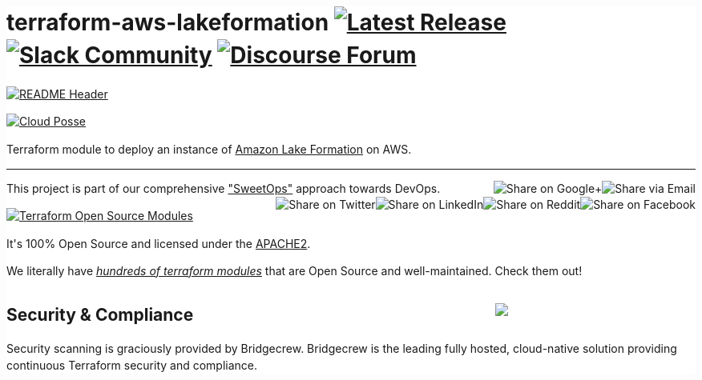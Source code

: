 

# terraform-aws-lakeformation [![Latest Release](https://img.shields.io/github/release/cloudposse/terraform-aws-lakeformation.svg)](https://github.com/cloudposse/terraform-aws-lakeformation/releases/latest) [![Slack Community](https://slack.cloudposse.com/badge.svg)](https://slack.cloudposse.com) [![Discourse Forum](https://img.shields.io/discourse/https/ask.sweetops.com/posts.svg)](https://ask.sweetops.com/)


[![README Header][readme_header_img]][readme_header_link]

[![Cloud Posse][logo]](https://cpco.io/homepage)



Terraform module to deploy an instance of [Amazon Lake Formation](https://aws.amazon.com/lake-formation/) on AWS.

---

This project is part of our comprehensive ["SweetOps"](https://cpco.io/sweetops) approach towards DevOps.
[<img align="right" title="Share via Email" src="https://docs.cloudposse.com/images/ionicons/ios-email-outline-2.0.1-16x16-999999.svg"/>][share_email]
[<img align="right" title="Share on Google+" src="https://docs.cloudposse.com/images/ionicons/social-googleplus-outline-2.0.1-16x16-999999.svg" />][share_googleplus]
[<img align="right" title="Share on Facebook" src="https://docs.cloudposse.com/images/ionicons/social-facebook-outline-2.0.1-16x16-999999.svg" />][share_facebook]
[<img align="right" title="Share on Reddit" src="https://docs.cloudposse.com/images/ionicons/social-reddit-outline-2.0.1-16x16-999999.svg" />][share_reddit]
[<img align="right" title="Share on LinkedIn" src="https://docs.cloudposse.com/images/ionicons/social-linkedin-outline-2.0.1-16x16-999999.svg" />][share_linkedin]
[<img align="right" title="Share on Twitter" src="https://docs.cloudposse.com/images/ionicons/social-twitter-outline-2.0.1-16x16-999999.svg" />][share_twitter]


[![Terraform Open Source Modules](https://docs.cloudposse.com/images/terraform-open-source-modules.svg)][terraform_modules]



It's 100% Open Source and licensed under the [APACHE2](LICENSE).







We literally have [*hundreds of terraform modules*][terraform_modules] that are Open Source and well-maintained. Check them out!






## Security & Compliance [<img src="https://cloudposse.com/wp-content/uploads/2020/11/bridgecrew.svg" width="250" align="right" />](https://bridgecrew.io/)

Security scanning is graciously provided by Bridgecrew. Bridgecrew is the leading fully hosted, cloud-native solution providing continuous Terraform security and compliance.


  [danjbh_homepage]: https://github.com/danjbh
  [danjbh_avatar]: https://img.cloudposse.com/150x150/https://github.com/danjbh.png
  [logo]: https://cloudposse.com/logo-300x69.svg
  [docs]: https://cpco.io/docs?utm_source=github&utm_medium=readme&utm_campaign=%!!(string=docs)s(<nil>)&utm_content=%!s(MISSING)
  [website]: https://cpco.io/homepage?utm_source=github&utm_medium=readme&utm_campaign=%!!(string=website)s(<nil>)&utm_content=%!s(MISSING)
  [github]: https://cpco.io/github?utm_source=github&utm_medium=readme&utm_campaign=%!!(string=github)s(<nil>)&utm_content=%!s(MISSING)
  [jobs]: https://cpco.io/jobs?utm_source=github&utm_medium=readme&utm_campaign=%!!(string=jobs)s(<nil>)&utm_content=%!s(MISSING)
  [hire]: https://cpco.io/hire?utm_source=github&utm_medium=readme&utm_campaign=%!!(string=hire)s(<nil>)&utm_content=%!s(MISSING)
  [slack]: https://cpco.io/slack?utm_source=github&utm_medium=readme&utm_campaign=%!!(string=slack)s(<nil>)&utm_content=%!s(MISSING)
  [linkedin]: https://cpco.io/linkedin?utm_source=github&utm_medium=readme&utm_campaign=%!!(string=linkedin)s(<nil>)&utm_content=%!s(MISSING)
  [twitter]: https://cpco.io/twitter?utm_source=github&utm_medium=readme&utm_campaign=%!!(string=twitter)s(<nil>)&utm_content=%!s(MISSING)
  [testimonial]: https://cpco.io/leave-testimonial?utm_source=github&utm_medium=readme&utm_campaign=%!!(string=testimonial)s(<nil>)&utm_content=%!s(MISSING)
  [office_hours]: https://cloudposse.com/office-hours?utm_source=github&utm_medium=readme&utm_campaign=%!!(string=office_hours)s(<nil>)&utm_content=%!s(MISSING)
  [newsletter]: https://cpco.io/newsletter?utm_source=github&utm_medium=readme&utm_campaign=%!!(string=newsletter)s(<nil>)&utm_content=%!s(MISSING)
  [discourse]: https://ask.sweetops.com/?utm_source=github&utm_medium=readme&utm_campaign=%!!(string=discourse)s(<nil>)&utm_content=%!s(MISSING)
  [email]: https://cpco.io/email?utm_source=github&utm_medium=readme&utm_campaign=%!!(string=email)s(<nil>)&utm_content=%!s(MISSING)
  [commercial_support]: https://cpco.io/commercial-support?utm_source=github&utm_medium=readme&utm_campaign=%!!(string=commercial_support)s(<nil>)&utm_content=%!s(MISSING)
  [we_love_open_source]: https://cpco.io/we-love-open-source?utm_source=github&utm_medium=readme&utm_campaign=%!!(string=we_love_open_source)s(<nil>)&utm_content=%!s(MISSING)
  [terraform_modules]: https://cpco.io/terraform-modules?utm_source=github&utm_medium=readme&utm_campaign=%!!(string=terraform_modules)s(<nil>)&utm_content=%!s(MISSING)
  [readme_header_img]: https://cloudposse.com/readme/header/img
  [readme_header_link]: https://cloudposse.com/readme/header/link?utm_source=github&utm_medium=readme&utm_campaign=%!!(string=readme_header_link)s(<nil>)&utm_content=%!s(MISSING)
  [readme_footer_img]: https://cloudposse.com/readme/footer/img
  [readme_footer_link]: https://cloudposse.com/readme/footer/link?utm_source=github&utm_medium=readme&utm_campaign=%!!(string=readme_footer_link)s(<nil>)&utm_content=%!s(MISSING)
  [readme_commercial_support_img]: https://cloudposse.com/readme/commercial-support/img
  [readme_commercial_support_link]: https://cloudposse.com/readme/commercial-support/link?utm_source=github&utm_medium=readme&utm_campaign=%!!(string=readme_commercial_support_link)s(<nil>)&utm_content=%!s(MISSING)
  [share_twitter]: https://twitter.com/intent/tweet/?text=terraform-aws-lakeformation&url=https://github.com/%!s(<nil>)
  [share_linkedin]: https://www.linkedin.com/shareArticle?mini=true&title=terraform-aws-lakeformation&url=https://github.com/%!s(<nil>)
  [share_reddit]: https://reddit.com/submit/?url=https://github.com/%!s(<nil>)
  [share_facebook]: https://facebook.com/sharer/sharer.php?u=https://github.com/%!s(<nil>)
  [share_googleplus]: https://plus.google.com/share?url=https://github.com/%!s(<nil>)
  [share_email]: mailto:?subject=terraform-aws-lakeformation&body=https://github.com/%!s(<nil>)
  [beacon]: https://ga-beacon.cloudposse.com/UA-76589703-4/%!s(<nil>)?pixel&cs=github&cm=readme&an=nil